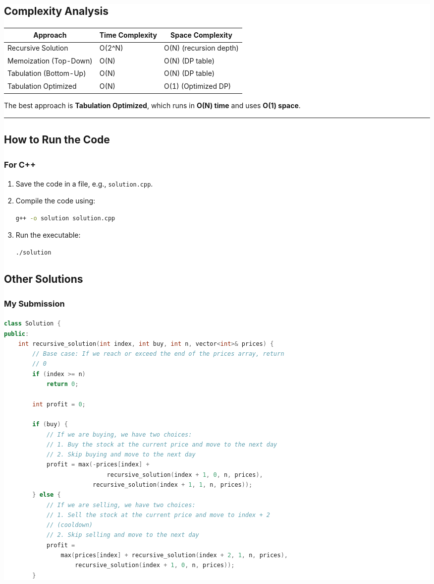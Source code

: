 
## Complexity Analysis

| Approach               | Time Complexity | Space Complexity       |
| ---------------------- | --------------- | ---------------------- |
| Recursive Solution     | O(2^N)          | O(N) (recursion depth) |
| Memoization (Top-Down) | O(N)            | O(N) (DP table)        |
| Tabulation (Bottom-Up) | O(N)            | O(N) (DP table)        |
| Tabulation Optimized   | O(N)            | O(1) (Optimized DP)    |

The best approach is **Tabulation Optimized**, which runs in **O(N) time** and uses **O(1) space**.

---

## How to Run the Code

### For C++

1. Save the code in a file, e.g., `solution.cpp`.
2. Compile the code using:

   ```sh
   g++ -o solution solution.cpp
   ```

3. Run the executable:

   ```sh
   ./solution
   ```

## Other Solutions

### My Submission

```cpp
class Solution {
public:
    int recursive_solution(int index, int buy, int n, vector<int>& prices) {
        // Base case: If we reach or exceed the end of the prices array, return
        // 0
        if (index >= n)
            return 0;

        int profit = 0;

        if (buy) {
            // If we are buying, we have two choices:
            // 1. Buy the stock at the current price and move to the next day
            // 2. Skip buying and move to the next day
            profit = max(-prices[index] +
                             recursive_solution(index + 1, 0, n, prices),
                         recursive_solution(index + 1, 1, n, prices));
        } else {
            // If we are selling, we have two choices:
            // 1. Sell the stock at the current price and move to index + 2
            // (cooldown)
            // 2. Skip selling and move to the next day
            profit =
                max(prices[index] + recursive_solution(index + 2, 1, n, prices),
                    recursive_solution(index + 1, 0, n, prices));
        }

```